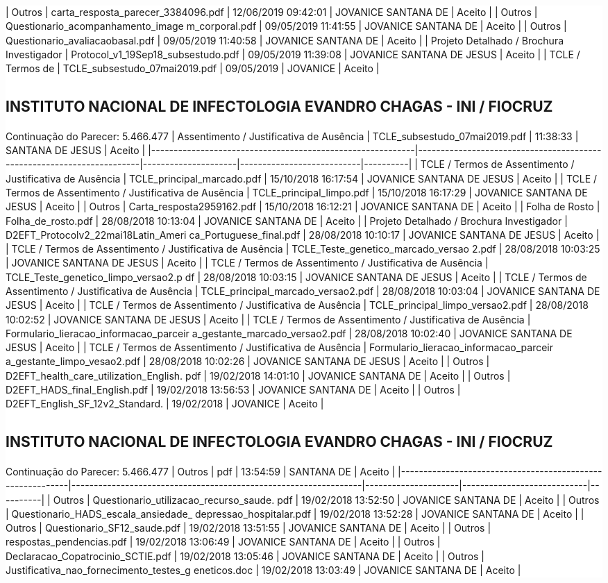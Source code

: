 | Outros                                                    | carta_resposta_parecer_3384096.pdf                                                | 12/06/2019 09:42:01   | JOVANICE SANTANA DE                    | Aceito   |
| Outros                                                    | Questionario_acompanhamento_image m_corporal.pdf                                  | 09/05/2019 11:41:55   | JOVANICE SANTANA DE                    | Aceito   |
| Outros                                                    | Questionario_avaliacaobasal.pdf                                                   | 09/05/2019 11:40:58   | JOVANICE SANTANA DE                    | Aceito   |
| Projeto Detalhado / Brochura Investigador                 | Protocol_v1_19Sep18_subsestudo.pdf                                                | 09/05/2019 11:39:08   | JOVANICE SANTANA DE JESUS              | Aceito   |
| TCLE / Termos de                                          | TCLE_subsestudo_07mai2019.pdf                                                     | 09/05/2019            | JOVANICE                               | Aceito   |

## INSTITUTO NACIONAL DE INFECTOLOGIA EVANDRO CHAGAS - INI / FIOCRUZ

Continuação do Parecer: 5.466.477
| Assentimento / Justificativa de Ausência                  | TCLE_subsestudo_07mai2019.pdf                                         | 11:38:33            | SANTANA DE JESUS          | Aceito   |
|-----------------------------------------------------------|-----------------------------------------------------------------------|---------------------|---------------------------|----------|
| TCLE / Termos de Assentimento / Justificativa de Ausência | TCLE_principal_marcado.pdf                                            | 15/10/2018 16:17:54 | JOVANICE SANTANA DE JESUS | Aceito   |
| TCLE / Termos de Assentimento / Justificativa de Ausência | TCLE_principal_limpo.pdf                                              | 15/10/2018 16:17:29 | JOVANICE SANTANA DE JESUS | Aceito   |
| Outros                                                    | Carta_resposta2959162.pdf                                             | 15/10/2018 16:12:21 | JOVANICE SANTANA DE       | Aceito   |
| Folha de Rosto                                            | Folha_de_rosto.pdf                                                    | 28/08/2018 10:13:04 | JOVANICE SANTANA DE       | Aceito   |
| Projeto Detalhado / Brochura Investigador                 | D2EFT_Protocolv2_22mai18Latin_Ameri ca_Portuguese_final.pdf           | 28/08/2018 10:10:17 | JOVANICE SANTANA DE JESUS | Aceito   |
| TCLE / Termos de Assentimento / Justificativa de Ausência | TCLE_Teste_genetico_marcado_versao 2.pdf                              | 28/08/2018 10:03:25 | JOVANICE SANTANA DE JESUS | Aceito   |
| TCLE / Termos de Assentimento / Justificativa de Ausência | TCLE_Teste_genetico_limpo_versao2.p df                                | 28/08/2018 10:03:15 | JOVANICE SANTANA DE JESUS | Aceito   |
| TCLE / Termos de Assentimento / Justificativa de Ausência | TCLE_principal_marcado_versao2.pdf                                    | 28/08/2018 10:03:04 | JOVANICE SANTANA DE JESUS | Aceito   |
| TCLE / Termos de Assentimento / Justificativa de Ausência | TCLE_principal_limpo_versao2.pdf                                      | 28/08/2018 10:02:52 | JOVANICE SANTANA DE JESUS | Aceito   |
| TCLE / Termos de Assentimento / Justificativa de Ausência | Formulario_lieracao_informacao_parceir a_gestante_marcado_versao2.pdf | 28/08/2018 10:02:40 | JOVANICE SANTANA DE JESUS | Aceito   |
| TCLE / Termos de Assentimento / Justificativa de Ausência | Formulario_lieracao_informacao_parceir a_gestante_limpo_vesao2.pdf    | 28/08/2018 10:02:26 | JOVANICE SANTANA DE JESUS | Aceito   |
| Outros                                                    | D2EFT_health_care_utilization_English. pdf                            | 19/02/2018 14:01:10 | JOVANICE SANTANA DE       | Aceito   |
| Outros                                                    | D2EFT_HADS_final_English.pdf                                          | 19/02/2018 13:56:53 | JOVANICE SANTANA DE       | Aceito   |
| Outros                                                    | D2EFT_English_SF_12v2_Standard.                                       | 19/02/2018          | JOVANICE                  | Aceito   |

## INSTITUTO NACIONAL DE INFECTOLOGIA EVANDRO CHAGAS - INI / FIOCRUZ

Continuação do Parecer: 5.466.477
| Outros                                                    | pdf                                                             | 13:54:59            | SANTANA DE                 | Aceito   |
|-----------------------------------------------------------|-----------------------------------------------------------------|---------------------|----------------------------|----------|
| Outros                                                    | Questionario_utilizacao_recurso_saude. pdf                      | 19/02/2018 13:52:50 | JOVANICE SANTANA DE        | Aceito   |
| Outros                                                    | Questionario_HADS_escala_ansiedade_ depressao_hospitalar.pdf    | 19/02/2018 13:52:28 | JOVANICE SANTANA DE        | Aceito   |
| Outros                                                    | Questionario_SF12_saude.pdf                                     | 19/02/2018 13:51:55 | JOVANICE SANTANA DE        | Aceito   |
| Outros                                                    | respostas_pendencias.pdf                                        | 19/02/2018 13:06:49 | JOVANICE SANTANA DE        | Aceito   |
| Outros                                                    | Declaracao_Copatrocinio_SCTIE.pdf                               | 19/02/2018 13:05:46 | JOVANICE SANTANA DE        | Aceito   |
| Outros                                                    | Justificativa_nao_fornecimento_testes_g eneticos.doc            | 19/02/2018 13:03:49 | JOVANICE SANTANA DE        | Aceito   |